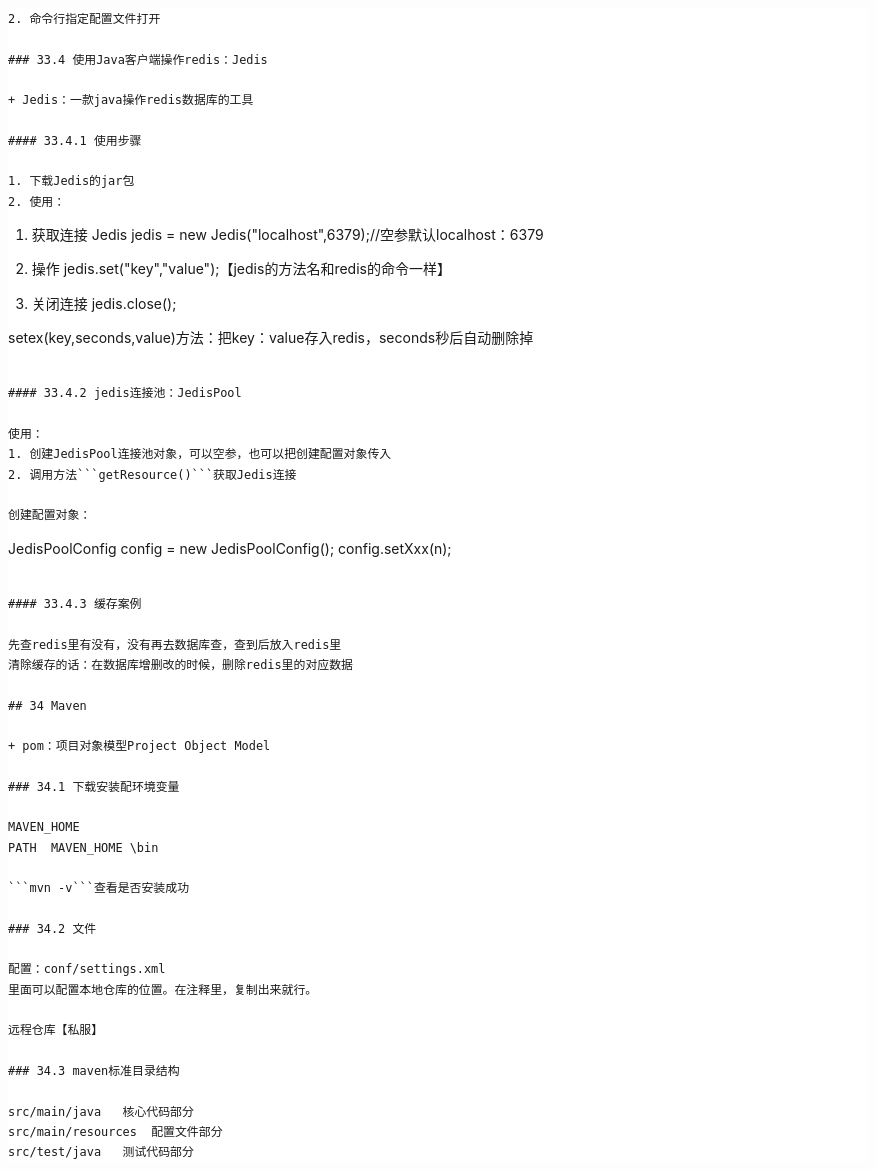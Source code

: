 ```
2. 命令行指定配置文件打开

### 33.4 使用Java客户端操作redis：Jedis

+ Jedis：一款java操作redis数据库的工具

#### 33.4.1 使用步骤

1. 下载Jedis的jar包
2. 使用：
```
1. 获取连接
Jedis jedis = new Jedis("localhost",6379);//空参默认localhost：6379

2. 操作
jedis.set("key","value");【jedis的方法名和redis的命令一样】

3. 关闭连接
jedis.close();
```

```
setex(key,seconds,value)方法：把key：value存入redis，seconds秒后自动删除掉
```

#### 33.4.2 jedis连接池：JedisPool

使用：
1. 创建JedisPool连接池对象，可以空参，也可以把创建配置对象传入
2. 调用方法```getResource()```获取Jedis连接

创建配置对象：
```
JedisPoolConfig config = new JedisPoolConfig();
config.setXxx(n);
```

#### 33.4.3 缓存案例

先查redis里有没有，没有再去数据库查，查到后放入redis里
清除缓存的话：在数据库增删改的时候，删除redis里的对应数据

## 34 Maven

+ pom：项目对象模型Project Object Model

### 34.1 下载安装配环境变量

MAVEN_HOME
PATH  MAVEN_HOME \bin

```mvn -v```查看是否安装成功

### 34.2 文件

配置：conf/settings.xml
里面可以配置本地仓库的位置。在注释里，复制出来就行。

远程仓库【私服】

### 34.3 maven标准目录结构

src/main/java	核心代码部分
src/main/resources	配置文件部分
src/test/java	测试代码部分
```